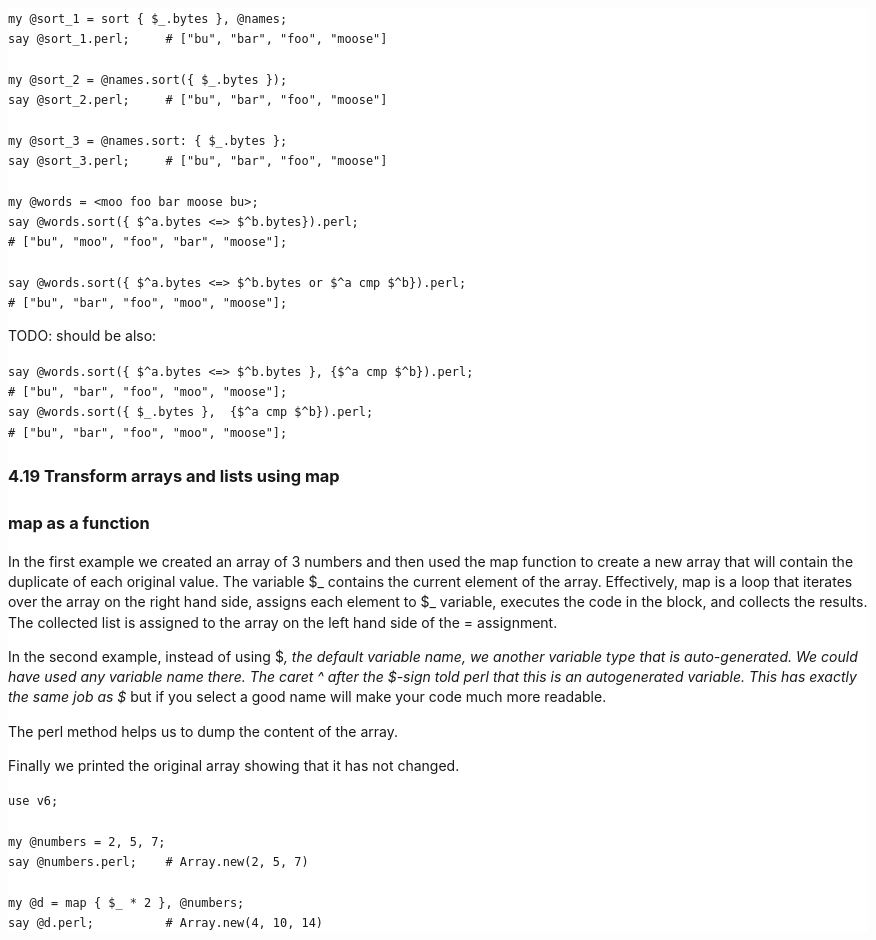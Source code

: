     my @sort_1 = sort { $_.bytes }, @names;
    say @sort_1.perl;     # ["bu", "bar", "foo", "moose"]

    my @sort_2 = @names.sort({ $_.bytes });
    say @sort_2.perl;     # ["bu", "bar", "foo", "moose"]

    my @sort_3 = @names.sort: { $_.bytes };
    say @sort_3.perl;     # ["bu", "bar", "foo", "moose"]

    my @words = <moo foo bar moose bu>;
    say @words.sort({ $^a.bytes <=> $^b.bytes}).perl;
    # ["bu", "moo", "foo", "bar", "moose"];

    say @words.sort({ $^a.bytes <=> $^b.bytes or $^a cmp $^b}).perl;
    # ["bu", "bar", "foo", "moo", "moose"];

TODO: should be also:

    say @words.sort({ $^a.bytes <=> $^b.bytes }, {$^a cmp $^b}).perl;
    # ["bu", "bar", "foo", "moo", "moose"];
    say @words.sort({ $_.bytes },  {$^a cmp $^b}).perl;
    # ["bu", "bar", "foo", "moo", "moose"];

### 4.19 Transform arrays and lists using map

### map as a function

In the first example we created an array of 3 numbers and then used the map function to create a new array that will contain the duplicate of each original value. The variable $_ contains the current element of the array. Effectively, map is a loop that iterates over the array on the right hand side, assigns each element to $_ variable, executes the code in the block, and collects the results. The collected list is assigned to the array on the left hand side of the = assignment.

In the second example, instead of using $_, the default variable name, we another variable type that is auto-generated. We could have used any variable name there. The caret ^ after the $-sign told perl that this is an autogenerated variable. This has exactly the same job as $_ but if you select a good name will make your code much more readable.

The perl method helps us to dump the content of the array.

Finally we printed the original array showing that it has not changed.

    use v6;

    my @numbers = 2, 5, 7;
    say @numbers.perl;    # Array.new(2, 5, 7)

    my @d = map { $_ * 2 }, @numbers;
    say @d.perl;          # Array.new(4, 10, 14)
